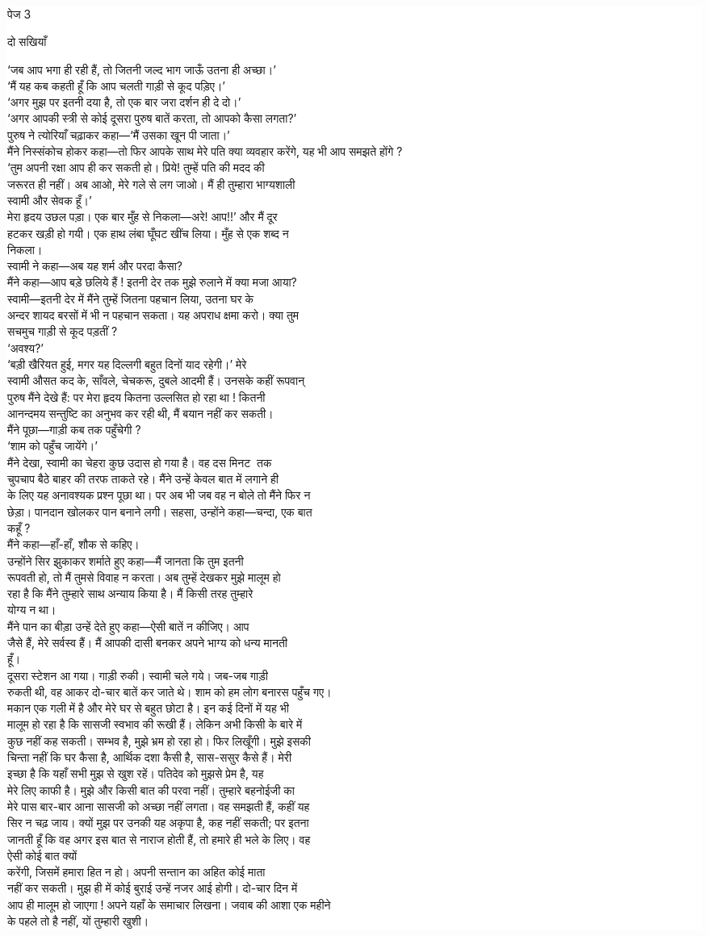 



पेज 3  

दो सखियाँ  

‘जब आप भगा ही रही हैं, तो जितनी जल्द भाग जाऊँ उतना ही अच्छा।’  
‘मैं यह कब कहती हूँ कि आप चलती गाड़ी  से कूद पड़िए।’  
‘अगर मुझ पर इतनी दया है, तो एक बार जरा दर्शन ही दे दो।’  
‘अगर आपकी स्त्री से कोई दूसरा पुरुष  बातें करता, तो आपको कैसा लगता?’  
पुरुष  ने त्योरियाँ चढ़ाकर कहा—‘मैं  उसका खून पी जाता।’  
मैंने  निस्संकोच होकर कहा—तो  फिर आपके साथ मेरे पति क्या व्यवहार करेंगे, यह भी आप समझते होंगे ?  
‘तुम अपनी रक्षा आप ही कर सकती हो।  प्रिये! तुम्हें पति की मदद की  
जरूरत ही नहीं। अब आओ, मेरे गले से लग जाओ। मैं ही तुम्हारा  भाग्यशाली  
स्वामी और सेवक हूँ।’  
मेरा  हृदय उछल पड़ा। एक बार मुँह से निकला—अरे! आप!!’  और मैं दूर  
हटकर खड़ी हो गयी। एक हाथ लंबा घूँघट खींच लिया। मुँह से एक शब्द न  
निकला।  
स्वामी  ने कहा—अब यह शर्म और परदा कैसा?  
मैंने  कहा—आप बड़े छलिये हैं ! इतनी  देर तक मुझे रुलाने में क्या मजा आया?  
स्वामी—इतनी देर में मैंने तुम्हें जितना  पहचान लिया, उतना घर के  
अन्दर शायद  बरसों में भी न पहचान सकता। यह अपराध क्षमा करो। क्या तुम  
सचमुच गाड़ी से कूद  पड़तीं ?  
‘अवश्य?’  
‘बड़ी खैरियत हुई, मगर यह दिल्लगी बहुत दिनों याद  रहेगी।’ मेरे  
स्वामी औसत कद के, साँवले, चेचकरू, दुबले आदमी हैं। उनसके कहीं रूपवान्  
पुरुष मैंने देखे हैं: पर मेरा हृदय कितना उल्लसित हो रहा था ! कितनी  
आनन्दमय  सन्तुष्टि का अनुभव कर रही थी, मैं  बयान नहीं कर सकती।  
मैंने  पूछा—गाड़ी कब तक पहुँचेगी ?  
‘शाम को पहुँच जायेंगे।’  
मैंने  देखा, स्वामी का चेहरा कुछ उदास  हो गया है। वह दस मिनट  तक  
चुपचाप बैठे  बाहर की तरफ ताकते रहे। मैंने उन्हें केवल बात में लगाने ही  
के लिए यह अनावश्यक प्रश्न  पूछा था। पर अब भी जब वह न बोले तो मैंने फिर न  
छेड़ा। पानदान खोलकर पान बनाने  लगी। सहसा, उन्होंने कहा—चन्दा, एक बात  
कहूँ ?  
मैंने  कहा—हाँ-हाँ, शौक से कहिए।  
उन्होंने  सिर झुकाकर शर्माते हुए कहा—मैं  जानता कि तुम इतनी  
रूपवती हो, तो  मैं तुमसे विवाह न करता। अब तुम्हें देखकर मुझे मालूम हो  
रहा है कि मैंने तुम्हारे  साथ अन्याय किया है। मैं किसी तरह तुम्हारे  
योग्य न था।  
मैंने  पान का बीड़ा उन्हें देते हुए कहा—ऐसी बातें न कीजिए। आप  
जैसे हैं, मेरे सर्वस्व हैं। मैं आपकी दासी  बनकर अपने भाग्य को धन्य मानती  
हूँ।  
दूसरा  स्टेशन आ गया। गाड़ी रुकी। स्वामी चले गये। जब-जब गाड़ी  
रुकती थी, वह आकर दो-चार बातें कर जाते थे। शाम  को हम लोग बनारस पहुँच गए।  
मकान एक गली में है और मेरे घर से बहुत छोटा है। इन कई  दिनों में यह भी  
मालूम हो रहा है कि सासजी स्वभाव की रूखी हैं। लेकिन अभी किसी के  बारे में  
कुछ नहीं कह सकती। सम्भव है, मुझे भ्रम हो रहा हो। फिर लिखूँगी। मुझे इसकी  
चिन्ता नहीं कि  घर कैसा है, आर्थिक दशा कैसी है, सास-ससुर कैसे हैं। मेरी  
इच्छा है  कि यहाँ सभी मुझ से खुश रहें। पतिदेव को मुझसे प्रेम है, यह  
मेरे लिए काफी है। मुझे और किसी बात  की परवा नहीं। तुम्हारे बहनोईजी का  
मेरे पास बार-बार आना सासजी को अच्छा नहीं  लगता। वह समझती हैं, कहीं  यह  
सिर न चढ़ जाय। क्यों मुझ पर उनकी यह अकृपा है, कह नहीं सकती; पर इतना  
जानती हूँ कि वह अगर इस बात से नाराज होती हैं, तो हमारे ही भले के लिए। वह  
ऐसी कोई बात  क्यों  
करेंगी, जिसमें हमारा हित न हो। अपनी सन्तान  का अहित कोई माता  
नहीं कर सकती। मुझ ही में कोई बुराई उन्हें नजर आई होगी। दो-चार  दिन में  
आप ही मालूम हो जाएगा ! अपने यहाँ के समाचार लिखना। जवाब की आशा एक महीने  
के पहले तो है नहीं, यों  तुम्हारी खुशी।  
